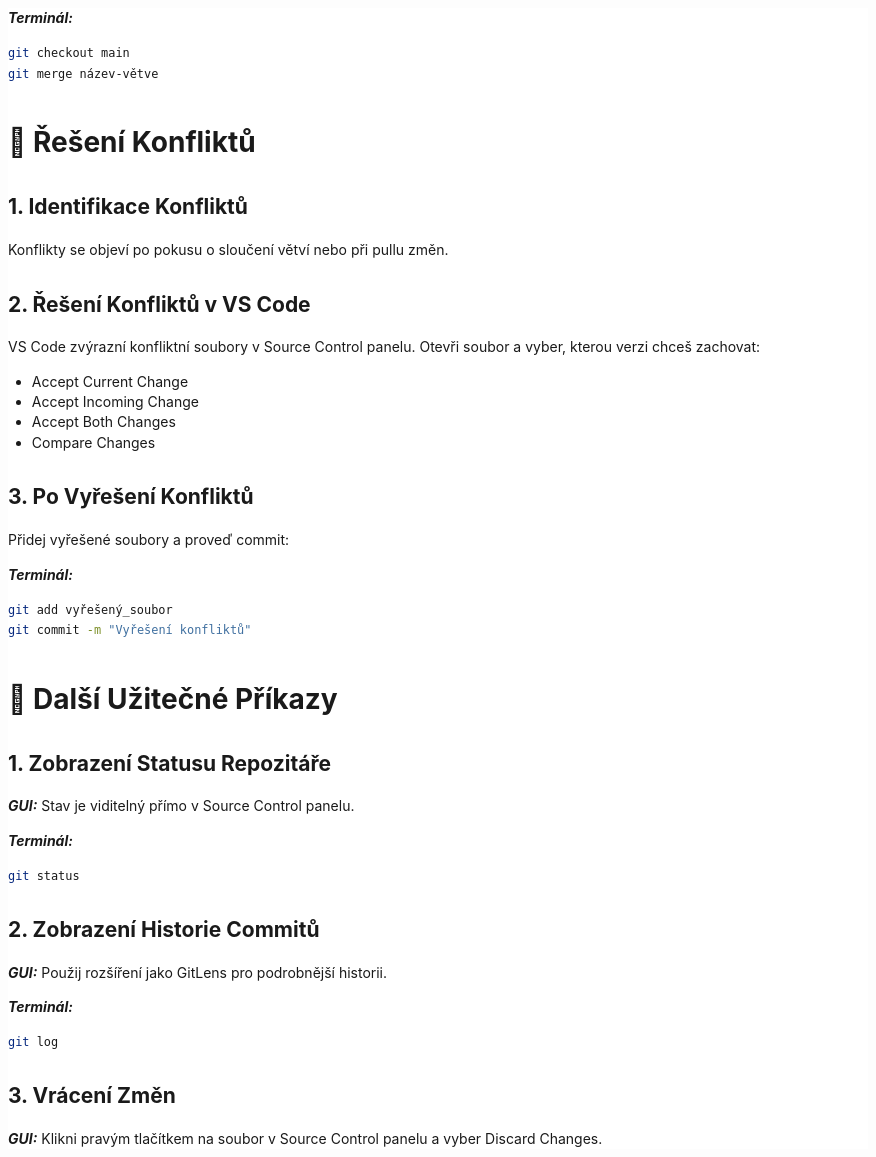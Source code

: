 ***Terminál:***
```bash
git checkout main
git merge název-větve
```

# 🔄 Řešení Konfliktů
## **1. Identifikace Konfliktů**
Konflikty se objeví po pokusu o sloučení větví nebo při pullu změn.

## **2. Řešení Konfliktů v VS Code**
VS Code zvýrazní konfliktní soubory v Source Control panelu.
Otevři soubor a vyber, kterou verzi chceš zachovat:
- Accept Current Change
- Accept Incoming Change
- Accept Both Changes
- Compare Changes

## **3. Po Vyřešení Konfliktů**
Přidej vyřešené soubory a proveď commit:

***Terminál:***
```bash
git add vyřešený_soubor
git commit -m "Vyřešení konfliktů"
```

# 🔧 Další Užitečné Příkazy
## **1. Zobrazení Statusu Repozitáře**
***GUI:***
Stav je viditelný přímo v Source Control panelu.

***Terminál:***
```bash
git status
```
## **2. Zobrazení Historie Commitů**
***GUI:***
Použij rozšíření jako GitLens pro podrobnější historii.

***Terminál:***
```bash
git log
```
## **3. Vrácení Změn**
***GUI:***
Klikni pravým tlačítkem na soubor v Source Control panelu a vyber Discard Changes.
